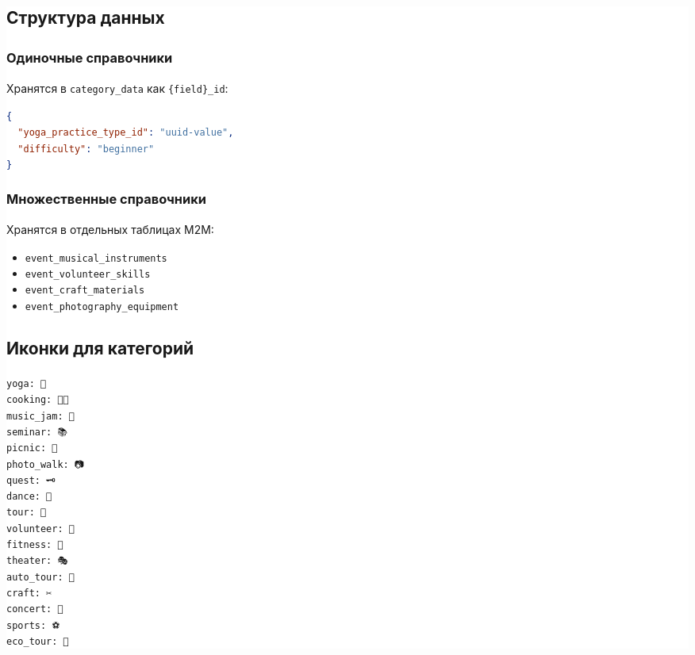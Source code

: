## Структура данных

### Одиночные справочники
Хранятся в `category_data` как `{field}_id`:
```json
{
  "yoga_practice_type_id": "uuid-value",
  "difficulty": "beginner"
}
```

### Множественные справочники
Хранятся в отдельных таблицах M2M:
- `event_musical_instruments`
- `event_volunteer_skills`
- `event_craft_materials`
- `event_photography_equipment`

## Иконки для категорий

```
yoga: 🧘
cooking: 👨‍🍳
music_jam: 🎸
seminar: 📚
picnic: 🧺
photo_walk: 📷
quest: 🗝️
dance: 💃
tour: 🚶
volunteer: 🤝
fitness: 💪
theater: 🎭
auto_tour: 🚗
craft: ✂️
concert: 🎤
sports: ⚽
eco_tour: 🌿
```
